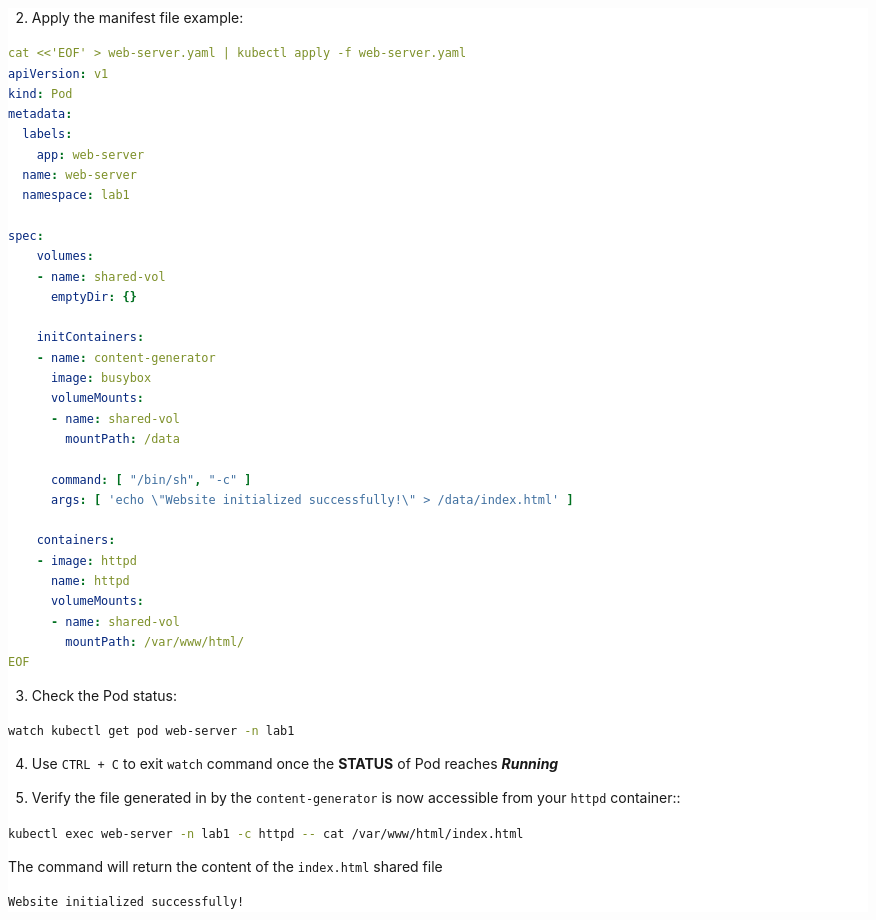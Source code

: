2. Apply the manifest file example:

```yaml
cat <<'EOF' > web-server.yaml | kubectl apply -f web-server.yaml
apiVersion: v1
kind: Pod
metadata:
  labels:
    app: web-server
  name: web-server
  namespace: lab1

spec:
    volumes:
    - name: shared-vol
      emptyDir: {}

    initContainers:
    - name: content-generator
      image: busybox
      volumeMounts:
      - name: shared-vol
        mountPath: /data

      command: [ "/bin/sh", "-c" ]
      args: [ 'echo \"Website initialized successfully!\" > /data/index.html' ]

    containers:
    - image: httpd
      name: httpd
      volumeMounts:
      - name: shared-vol
        mountPath: /var/www/html/
EOF
```

3. Check the Pod status:

```bash
watch kubectl get pod web-server -n lab1
```
4. Use `CTRL + C` to exit `watch` command once the __STATUS__ of Pod reaches __*Running*__

5. Verify the file generated in by the `content-generator` is now accessible from your `httpd` container::

```bash
kubectl exec web-server -n lab1 -c httpd -- cat /var/www/html/index.html
```

The command will return the content of the `index.html` shared file

```bash
Website initialized successfully!
```
